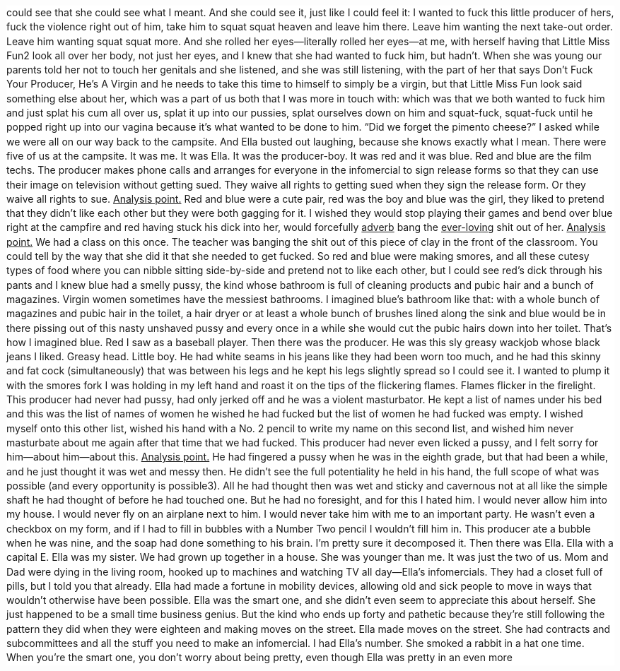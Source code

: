 could see that she could see what I meant. And she could see it, just like I could feel it: I wanted to fuck this little producer of hers, fuck the violence right out of him, take him to squat squat heaven and leave him there. Leave him wanting the next take-out order. Leave him wanting squat squat more. And she rolled her eyes—literally rolled her eyes—at me, with herself having that Little Miss Fun2 look all over her body, not just her eyes, and I knew that she had wanted to fuck him, but hadn’t. When she was young our parents told her not to touch her genitals and she listened, and she was still listening, with the part of her that says Don’t Fuck Your Producer, He’s A Virgin and he needs to take this time to himself to simply be a virgin, but that Little Miss Fun look said something else about her, which was a part of us both that I was more in touch with: which was that we both wanted to fuck him and just splat his cum all over us, splat it up into our pussies, splat ourselves down on him and squat-fuck, squat-fuck until he popped right up into our vagina because it’s what wanted to be done to him. “Did we forget the pimento cheese?” I asked while we were all on our way back to the campsite. And Ella busted out laughing, because she knows exactly what I mean. There were five of us at the campsite. It was me. It was Ella. It was the producer-boy. It was red and it was blue. Red and blue are the film techs. The producer makes phone calls and arranges for everyone in the infomercial to sign release forms so that they can use their image on television without getting sued. They waive all rights to getting sued when they sign the release form. Or they waive all rights to sue. [Analysis point.](#) Red and blue were a cute pair, red was the boy and blue was the girl, they liked to pretend that they didn’t like each other but they were both gagging for it. I wished they would stop playing their games and bend over blue right at the campfire and red having stuck his dick into her, would forcefully [adverb](#) bang the [ever-loving](#) shit out of her. [Analysis point.](#) We had a class on this once. The teacher was banging the shit out of this piece of clay in the front of the classroom. You could tell by the way that she did it that she needed to get fucked. So red and blue were making smores, and all these cutesy types of food where you can nibble sitting side-by-side and pretend not to like each other, but I could see red’s dick through his pants and I knew blue had a smelly pussy, the kind whose bathroom is full of cleaning products and pubic hair and a bunch of magazines. Virgin women sometimes have the messiest bathrooms. I imagined blue’s bathroom like that: with a whole bunch of magazines and pubic hair in the toilet, a hair dryer or at least a whole bunch of brushes lined along the sink and blue would be in there pissing out of this nasty unshaved pussy and every once in a while she would cut the pubic hairs down into her toilet. That’s how I imagined blue. Red I saw as a baseball player. Then there was the producer. He was this sly greasy wackjob whose black jeans I liked. Greasy head. Little boy. He had white seams in his jeans like they had been worn too much, and he had this skinny and fat cock (simultaneously) that was between his legs and he kept his legs slightly spread so I could see it. I wanted to plump it with the smores fork I was holding in my left hand and roast it on the tips of the flickering flames. Flames flicker in the firelight. This producer had never had pussy, had only jerked off and he was a violent masturbator. He kept a list of names under his bed and this was the list of names of women he wished he had fucked but the list of women he had fucked was empty. I wished myself onto this other list, wished his hand with a No. 2 pencil to write my name on this second list, and wished him never masturbate about me again after that time that we had fucked. This producer had never even licked a pussy, and I felt sorry for him—about him—about this. [Analysis point.](#) He had fingered a pussy when he was in the eighth grade, but that had been a while, and he just thought it was wet and messy then. He didn’t see the full potentiality he held in his hand, the full scope of what was possible (and every opportunity is possible3). All he had thought then was wet and sticky and cavernous not at all like the simple shaft he had thought of before he had touched one. But he had no foresight, and for this I hated him. I would never allow him into my house. I would never fly on an airplane next to him. I would never take him with me to an important party. He wasn’t even a checkbox on my form, and if I had to fill in bubbles with a Number Two pencil I wouldn’t fill him in. This producer ate a bubble when he was nine, and the soap had done something to his brain. I’m pretty sure it decomposed it. Then there was Ella. Ella with a capital E. Ella was my sister. We had grown up together in a house. She was younger than me. It was just the two of us. Mom and Dad were dying in the living room, hooked up to machines and watching TV all day—Ella’s infomercials. They had a closet full of pills, but I told you that already. Ella had made a fortune in mobility devices, allowing old and sick people to move in ways that wouldn’t otherwise have been possible. Ella was the smart one, and she didn’t even seem to appreciate this about herself. She just happened to be a small time business genius. But the kind who ends up forty and pathetic because they’re still following the pattern they did when they were eighteen and making moves on the street. Ella made moves on the street. She had contracts and subcommittees and all the stuff you need to make an infomercial. I had Ella’s number. She smoked a rabbit in a hat one time. When you’re the smart one, you don’t worry about being pretty, even though Ella was pretty in an even more